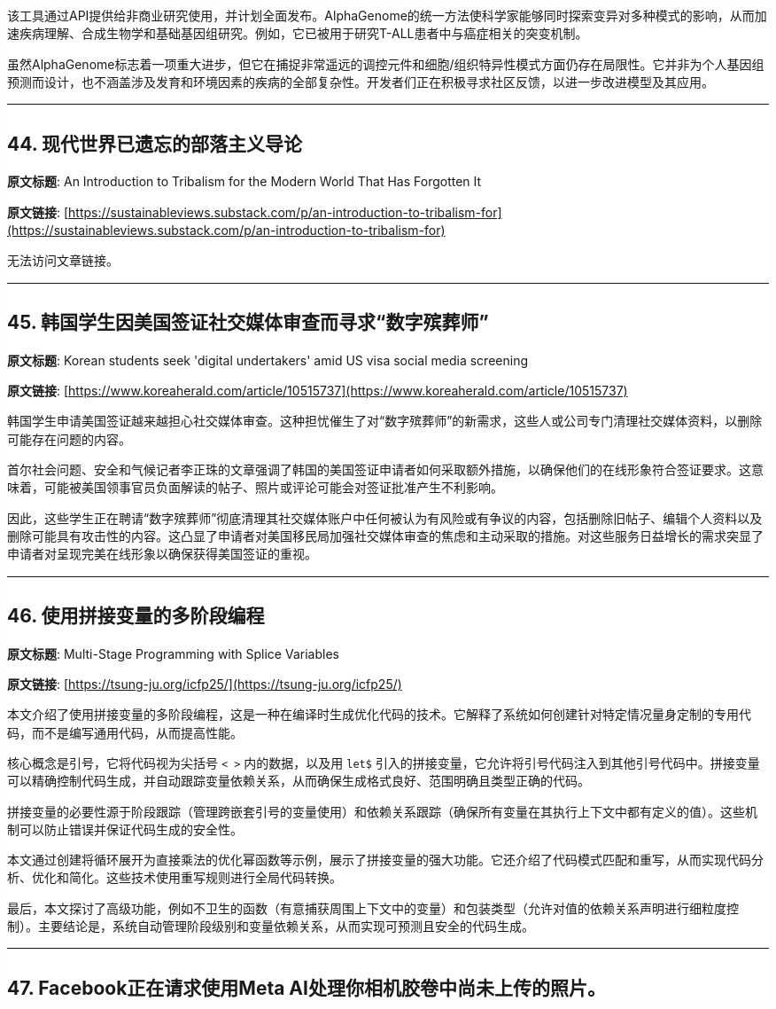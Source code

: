 该工具通过API提供给非商业研究使用，并计划全面发布。AlphaGenome的统一方法使科学家能够同时探索变异对多种模式的影响，从而加速疾病理解、合成生物学和基础基因组研究。例如，它已被用于研究T-ALL患者中与癌症相关的突变机制。

虽然AlphaGenome标志着一项重大进步，但它在捕捉非常遥远的调控元件和细胞/组织特异性模式方面仍存在局限性。它并非为个人基因组预测而设计，也不涵盖涉及发育和环境因素的疾病的全部复杂性。开发者们正在积极寻求社区反馈，以进一步改进模型及其应用。

---

## 44. 现代世界已遗忘的部落主义导论

**原文标题**: An Introduction to Tribalism for the Modern World That Has Forgotten It

**原文链接**: [https://sustainableviews.substack.com/p/an-introduction-to-tribalism-for](https://sustainableviews.substack.com/p/an-introduction-to-tribalism-for)

无法访问文章链接。

---

## 45. 韩国学生因美国签证社交媒体审查而寻求“数字殡葬师”

**原文标题**: Korean students seek 'digital undertakers' amid US visa social media screening

**原文链接**: [https://www.koreaherald.com/article/10515737](https://www.koreaherald.com/article/10515737)

韩国学生申请美国签证越来越担心社交媒体审查。这种担忧催生了对“数字殡葬师”的新需求，这些人或公司专门清理社交媒体资料，以删除可能存在问题的内容。

首尔社会问题、安全和气候记者李正珠的文章强调了韩国的美国签证申请者如何采取额外措施，以确保他们的在线形象符合签证要求。这意味着，可能被美国领事官员负面解读的帖子、照片或评论可能会对签证批准产生不利影响。

因此，这些学生正在聘请“数字殡葬师”彻底清理其社交媒体账户中任何被认为有风险或有争议的内容，包括删除旧帖子、编辑个人资料以及删除可能具有攻击性的内容。这凸显了申请者对美国移民局加强社交媒体审查的焦虑和主动采取的措施。对这些服务日益增长的需求突显了申请者对呈现完美在线形象以确保获得美国签证的重视。

---

## 46. 使用拼接变量的多阶段编程

**原文标题**: Multi-Stage Programming with Splice Variables

**原文链接**: [https://tsung-ju.org/icfp25/](https://tsung-ju.org/icfp25/)

本文介绍了使用拼接变量的多阶段编程，这是一种在编译时生成优化代码的技术。它解释了系统如何创建针对特定情况量身定制的专用代码，而不是编写通用代码，从而提高性能。

核心概念是引号，它将代码视为尖括号 `< >` 内的数据，以及用 `let$` 引入的拼接变量，它允许将引号代码注入到其他引号代码中。拼接变量可以精确控制代码生成，并自动跟踪变量依赖关系，从而确保生成格式良好、范围明确且类型正确的代码。

拼接变量的必要性源于阶段跟踪（管理跨嵌套引号的变量使用）和依赖关系跟踪（确保所有变量在其执行上下文中都有定义的值）。这些机制可以防止错误并保证代码生成的安全性。

本文通过创建将循环展开为直接乘法的优化幂函数等示例，展示了拼接变量的强大功能。它还介绍了代码模式匹配和重写，从而实现代码分析、优化和简化。这些技术使用重写规则进行全局代码转换。

最后，本文探讨了高级功能，例如不卫生的函数（有意捕获周围上下文中的变量）和包装类型（允许对值的依赖关系声明进行细粒度控制）。主要结论是，系统自动管理阶段级别和变量依赖关系，从而实现可预测且安全的代码生成。

---

## 47. Facebook正在请求使用Meta AI处理你相机胶卷中尚未上传的照片。
